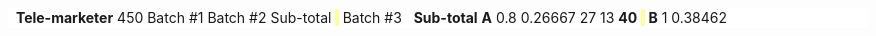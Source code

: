 <td class="confluenceTd" style="border-top: #dddddd 1px solid; border-right: #dddddd 1px solid; vertical-align: top; border-bottom: #dddddd 1px solid; padding-bottom: 7px; padding-top: 7px; padding-left: 10px; border-left: #dddddd 1px solid; padding-right: 10px">&#160;</td>        <td class="confluenceTd" style="border-top: #dddddd 1px solid; border-right: #dddddd 1px solid; vertical-align: top; border-bottom: #dddddd 1px solid; padding-bottom: 7px; padding-top: 7px; padding-left: 10px; border-left: #dddddd 1px solid; padding-right: 10px" rowspan="2"><strong>Tele-marketer</strong></td>        <td class="confluenceTd" style="border-top: #dddddd 1px solid; border-right: #dddddd 1px solid; vertical-align: top; border-bottom: #dddddd 1px solid; padding-bottom: 7px; padding-top: 7px; padding-left: 10px; border-left: #dddddd 1px solid; padding-right: 10px">450</td>     </tr>      <tr>       <td class="confluenceTd" style="border-top: #dddddd 1px solid; border-right: #dddddd 1px solid; vertical-align: top; border-bottom: #dddddd 1px solid; padding-bottom: 7px; padding-top: 7px; padding-left: 10px; border-left: #dddddd 1px solid; padding-right: 10px">Batch #1</td>        <td class="confluenceTd" style="border-top: #dddddd 1px solid; border-right: #dddddd 1px solid; vertical-align: top; border-bottom: #dddddd 1px solid; padding-bottom: 7px; padding-top: 7px; padding-left: 10px; border-left: #dddddd 1px solid; padding-right: 10px">Batch #2</td>        <td class="confluenceTd" style="border-top: #dddddd 1px solid; border-right: #dddddd 1px solid; vertical-align: top; border-bottom: #dddddd 1px solid; padding-bottom: 7px; padding-top: 7px; padding-left: 10px; border-left: #dddddd 1px solid; padding-right: 10px">Sub-total</td>        <td class="confluenceTd" style="border-top: #dddddd 1px solid; border-right: #dddddd 1px solid; vertical-align: top; border-bottom: #dddddd 1px solid; padding-bottom: 7px; padding-top: 7px; padding-left: 10px; border-left: #dddddd 1px solid; padding-right: 10px"><strong><span style="background-color: #ffff99">&#160;</span></strong></td>        <td class="confluenceTd" style="border-top: #dddddd 1px solid; border-right: #dddddd 1px solid; vertical-align: top; border-bottom: #dddddd 1px solid; padding-bottom: 7px; padding-top: 7px; padding-left: 10px; border-left: #dddddd 1px solid; padding-right: 10px">Batch #3</td>        <td class="confluenceTd" style="border-top: #dddddd 1px solid; border-right: #dddddd 1px solid; vertical-align: top; border-bottom: #dddddd 1px solid; padding-bottom: 7px; padding-top: 7px; padding-left: 10px; border-left: #dddddd 1px solid; padding-right: 10px">&#160;</td>        <td class="confluenceTd" style="border-top: #dddddd 1px solid; border-right: #dddddd 1px solid; vertical-align: top; border-bottom: #dddddd 1px solid; padding-bottom: 7px; padding-top: 7px; padding-left: 10px; border-left: #dddddd 1px solid; padding-right: 10px"><strong>Sub-total</strong></td>     </tr>      <tr>       <td class="confluenceTd" style="border-top: #dddddd 1px solid; border-right: #dddddd 1px solid; vertical-align: top; border-bottom: #dddddd 1px solid; padding-bottom: 7px; padding-top: 7px; padding-left: 10px; border-left: #dddddd 1px solid; padding-right: 10px"><strong>A</strong></td>        <td class="confluenceTd" style="border-top: #dddddd 1px solid; border-right: #dddddd 1px solid; vertical-align: top; border-bottom: #dddddd 1px solid; padding-bottom: 7px; padding-top: 7px; padding-left: 10px; border-left: #dddddd 1px solid; padding-right: 10px">0.8</td>        <td class="confluenceTd" style="border-top: #dddddd 1px solid; border-right: #dddddd 1px solid; vertical-align: top; border-bottom: #dddddd 1px solid; padding-bottom: 7px; padding-top: 7px; padding-left: 10px; border-left: #dddddd 1px solid; padding-right: 10px">0.26667</td>        <td class="confluenceTd" style="border-top: #dddddd 1px solid; border-right: #dddddd 1px solid; vertical-align: top; border-bottom: #dddddd 1px solid; padding-bottom: 7px; padding-top: 7px; padding-left: 10px; border-left: #dddddd 1px solid; padding-right: 10px">27</td>        <td class="confluenceTd" style="border-top: #dddddd 1px solid; border-right: #dddddd 1px solid; vertical-align: top; border-bottom: #dddddd 1px solid; padding-bottom: 7px; padding-top: 7px; padding-left: 10px; border-left: #dddddd 1px solid; padding-right: 10px">13</td>        <td class="confluenceTd" style="border-top: #dddddd 1px solid; border-right: #dddddd 1px solid; vertical-align: top; border-bottom: #dddddd 1px solid; padding-bottom: 7px; padding-top: 7px; padding-left: 10px; border-left: #dddddd 1px solid; padding-right: 10px"><strong>40</strong></td>        <td class="confluenceTd" style="border-top: #dddddd 1px solid; border-right: #dddddd 1px solid; vertical-align: top; border-bottom: #dddddd 1px solid; padding-bottom: 7px; padding-top: 7px; padding-left: 10px; border-left: #dddddd 1px solid; padding-right: 10px"><strong><span style="background-color: #ffff99">&#160;</span></strong></td>        <td class="confluenceTd" style="border-top: #dddddd 1px solid; border-right: #dddddd 1px solid; vertical-align: top; border-bottom: #dddddd 1px solid; padding-bottom: 7px; padding-top: 7px; padding-left: 10px; border-left: #dddddd 1px solid; padding-right: 10px"><strong>B</strong></td>        <td class="confluenceTd" style="border-top: #dddddd 1px solid; border-right: #dddddd 1px solid; vertical-align: top; border-bottom: #dddddd 1px solid; padding-bottom: 7px; padding-top: 7px; padding-left: 10px; border-left: #dddddd 1px solid; padding-right: 10px">1</td>        <td class="confluenceTd" style="border-top: #dddddd 1px solid; border-right: #dddddd 1px solid; vertical-align: top; border-bottom: #dddddd 1px solid; padding-bottom: 7px; padding-top: 7px; padding-left: 10px; border-left: #dddddd 1px solid; padding-right: 10px">0.38462</td>